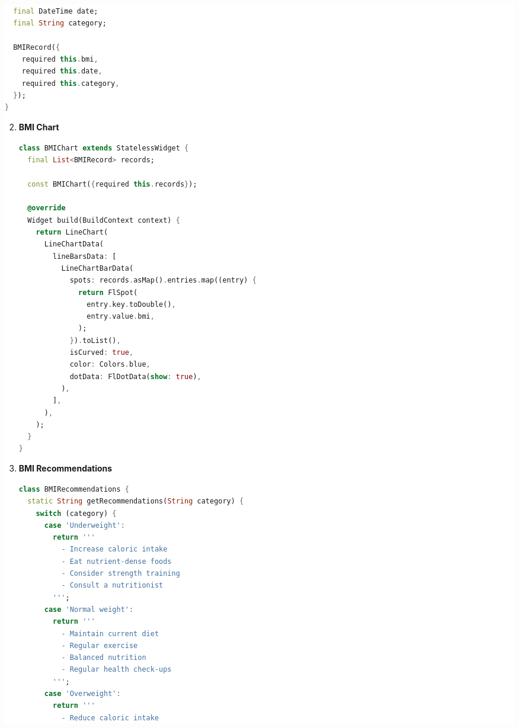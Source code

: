    ```dart
     final DateTime date;
     final String category;

     BMIRecord({
       required this.bmi,
       required this.date,
       required this.category,
     });
   }
   ```

2. **BMI Chart**

   ```dart
   class BMIChart extends StatelessWidget {
     final List<BMIRecord> records;

     const BMIChart({required this.records});

     @override
     Widget build(BuildContext context) {
       return LineChart(
         LineChartData(
           lineBarsData: [
             LineChartBarData(
               spots: records.asMap().entries.map((entry) {
                 return FlSpot(
                   entry.key.toDouble(),
                   entry.value.bmi,
                 );
               }).toList(),
               isCurved: true,
               color: Colors.blue,
               dotData: FlDotData(show: true),
             ),
           ],
         ),
       );
     }
   }
   ```

3. **BMI Recommendations**

   ```dart
   class BMIRecommendations {
     static String getRecommendations(String category) {
       switch (category) {
         case 'Underweight':
           return '''
             - Increase caloric intake
             - Eat nutrient-dense foods
             - Consider strength training
             - Consult a nutritionist
           ''';
         case 'Normal weight':
           return '''
             - Maintain current diet
             - Regular exercise
             - Balanced nutrition
             - Regular health check-ups
           ''';
         case 'Overweight':
           return '''
             - Reduce caloric intake
   ```